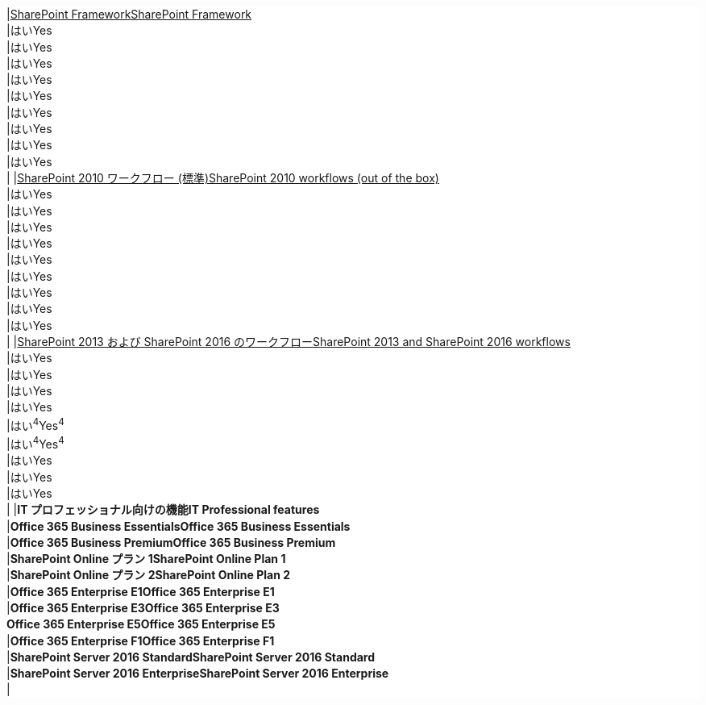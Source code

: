|[<span data-ttu-id="0d79e-372">SharePoint Framework</span><span class="sxs-lookup"><span data-stu-id="0d79e-372">SharePoint Framework</span></span>](developer.md#sharepoint-framework) <br/> |<span data-ttu-id="0d79e-373">はい</span><span class="sxs-lookup"><span data-stu-id="0d79e-373">Yes</span></span>  <br/> |<span data-ttu-id="0d79e-374">はい</span><span class="sxs-lookup"><span data-stu-id="0d79e-374">Yes</span></span>  <br/> |<span data-ttu-id="0d79e-375">はい</span><span class="sxs-lookup"><span data-stu-id="0d79e-375">Yes</span></span>  <br/> |<span data-ttu-id="0d79e-376">はい</span><span class="sxs-lookup"><span data-stu-id="0d79e-376">Yes</span></span>  <br/> |<span data-ttu-id="0d79e-377">はい</span><span class="sxs-lookup"><span data-stu-id="0d79e-377">Yes</span></span>  <br/> |<span data-ttu-id="0d79e-378">はい</span><span class="sxs-lookup"><span data-stu-id="0d79e-378">Yes</span></span>  <br/> |<span data-ttu-id="0d79e-379">はい</span><span class="sxs-lookup"><span data-stu-id="0d79e-379">Yes</span></span>  <br/> |<span data-ttu-id="0d79e-380">はい</span><span class="sxs-lookup"><span data-stu-id="0d79e-380">Yes</span></span>  <br/> |<span data-ttu-id="0d79e-381">はい</span><span class="sxs-lookup"><span data-stu-id="0d79e-381">Yes</span></span>  <br/> |
|[<span data-ttu-id="0d79e-382">SharePoint 2010 ワークフロー (標準)</span><span class="sxs-lookup"><span data-stu-id="0d79e-382">SharePoint 2010 workflows (out of the box)</span></span>](developer.md#sharepoint-2010-workflows-out-of-the-box) <br/> |<span data-ttu-id="0d79e-383">はい</span><span class="sxs-lookup"><span data-stu-id="0d79e-383">Yes</span></span>  <br/> |<span data-ttu-id="0d79e-384">はい</span><span class="sxs-lookup"><span data-stu-id="0d79e-384">Yes</span></span>  <br/> |<span data-ttu-id="0d79e-385">はい</span><span class="sxs-lookup"><span data-stu-id="0d79e-385">Yes</span></span>  <br/> |<span data-ttu-id="0d79e-386">はい</span><span class="sxs-lookup"><span data-stu-id="0d79e-386">Yes</span></span>  <br/> |<span data-ttu-id="0d79e-387">はい</span><span class="sxs-lookup"><span data-stu-id="0d79e-387">Yes</span></span>  <br/> |<span data-ttu-id="0d79e-388">はい</span><span class="sxs-lookup"><span data-stu-id="0d79e-388">Yes</span></span>  <br/> |<span data-ttu-id="0d79e-389">はい</span><span class="sxs-lookup"><span data-stu-id="0d79e-389">Yes</span></span>  <br/> |<span data-ttu-id="0d79e-390">はい</span><span class="sxs-lookup"><span data-stu-id="0d79e-390">Yes</span></span>  <br/> |<span data-ttu-id="0d79e-391">はい</span><span class="sxs-lookup"><span data-stu-id="0d79e-391">Yes</span></span>  <br/> |
|[<span data-ttu-id="0d79e-392">SharePoint 2013 および SharePoint 2016 のワークフロー</span><span class="sxs-lookup"><span data-stu-id="0d79e-392">SharePoint 2013 and SharePoint 2016 workflows</span></span>](developer.md#sharepoint-2013-and-sharepoint-2016-workflows) <br/> |<span data-ttu-id="0d79e-393">はい</span><span class="sxs-lookup"><span data-stu-id="0d79e-393">Yes</span></span>  <br/> |<span data-ttu-id="0d79e-394">はい</span><span class="sxs-lookup"><span data-stu-id="0d79e-394">Yes</span></span>  <br/> |<span data-ttu-id="0d79e-395">はい</span><span class="sxs-lookup"><span data-stu-id="0d79e-395">Yes</span></span>  <br/> |<span data-ttu-id="0d79e-396">はい</span><span class="sxs-lookup"><span data-stu-id="0d79e-396">Yes</span></span>  <br/> |<span data-ttu-id="0d79e-397">はい<sup>4</sup></span><span class="sxs-lookup"><span data-stu-id="0d79e-397">Yes<sup>4</sup></span></span> <br/> |<span data-ttu-id="0d79e-398">はい<sup>4</sup></span><span class="sxs-lookup"><span data-stu-id="0d79e-398">Yes<sup>4</sup></span></span> <br/> |<span data-ttu-id="0d79e-399">はい</span><span class="sxs-lookup"><span data-stu-id="0d79e-399">Yes</span></span>  <br/> |<span data-ttu-id="0d79e-400">はい</span><span class="sxs-lookup"><span data-stu-id="0d79e-400">Yes</span></span>  <br/> |<span data-ttu-id="0d79e-401">はい</span><span class="sxs-lookup"><span data-stu-id="0d79e-401">Yes</span></span>  <br/> |
|<span data-ttu-id="0d79e-402">**IT プロフェッショナル向けの機能**</span><span class="sxs-lookup"><span data-stu-id="0d79e-402">**IT Professional features**</span></span> <br/> |<span data-ttu-id="0d79e-403">**Office 365 Business Essentials**</span><span class="sxs-lookup"><span data-stu-id="0d79e-403">**Office 365 Business Essentials**</span></span> <br/> |<span data-ttu-id="0d79e-404">**Office 365 Business Premium**</span><span class="sxs-lookup"><span data-stu-id="0d79e-404">**Office 365 Business Premium**</span></span> <br/> |<span data-ttu-id="0d79e-405">**SharePoint Online プラン 1**</span><span class="sxs-lookup"><span data-stu-id="0d79e-405">**SharePoint Online Plan 1**</span></span> <br/> |<span data-ttu-id="0d79e-406">**SharePoint Online プラン 2**</span><span class="sxs-lookup"><span data-stu-id="0d79e-406">**SharePoint Online Plan 2**</span></span> <br/> |<span data-ttu-id="0d79e-407">**Office 365 Enterprise E1**</span><span class="sxs-lookup"><span data-stu-id="0d79e-407">**Office 365 Enterprise E1**</span></span> <br/> |<span data-ttu-id="0d79e-408">**Office 365 Enterprise E3**</span><span class="sxs-lookup"><span data-stu-id="0d79e-408">**Office 365 Enterprise E3**</span></span> <br/> <span data-ttu-id="0d79e-409">**Office 365 Enterprise E5**</span><span class="sxs-lookup"><span data-stu-id="0d79e-409">**Office 365 Enterprise E5**</span></span> <br/> |<span data-ttu-id="0d79e-410">**Office 365 Enterprise F1**</span><span class="sxs-lookup"><span data-stu-id="0d79e-410">**Office 365 Enterprise F1**</span></span> <br/> |<span data-ttu-id="0d79e-411">**SharePoint Server 2016 Standard**</span><span class="sxs-lookup"><span data-stu-id="0d79e-411">**SharePoint Server 2016 Standard**</span></span> <br/> |<span data-ttu-id="0d79e-412">**SharePoint Server 2016 Enterprise**</span><span class="sxs-lookup"><span data-stu-id="0d79e-412">**SharePoint Server 2016 Enterprise**</span></span> <br/> |